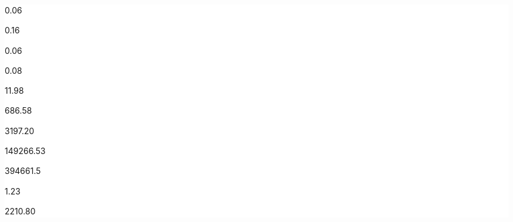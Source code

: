 0.06

</td>

<td style="text-align:right;">

0.16

</td>

<td style="text-align:right;">

0.06

</td>

<td style="text-align:right;">

0.08

</td>

<td style="text-align:right;">

11.98

</td>

<td style="text-align:right;">

686.58

</td>

<td style="text-align:right;">

3197.20

</td>

<td style="text-align:right;">

149266.53

</td>

<td style="text-align:right;">

394661.5

</td>

<td style="text-align:right;">

1.23

</td>

<td style="text-align:right;">

2210.80

</td>

<td style="text-align:right;">

